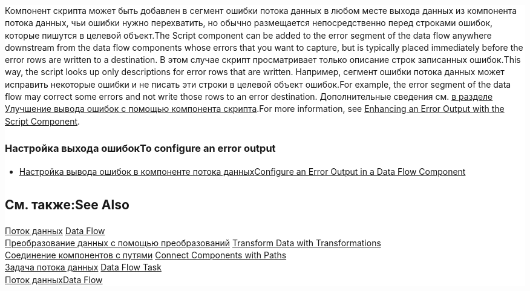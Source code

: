  <span data-ttu-id="cfd59-151">Компонент скрипта может быть добавлен в сегмент ошибки потока данных в любом месте выхода данных из компонента потока данных, чьи ошибки нужно перехватить, но обычно размещается непосредственно перед строками ошибок, которые пишутся в целевой объект.</span><span class="sxs-lookup"><span data-stu-id="cfd59-151">The Script component can be added to the error segment of the data flow anywhere downstream from the data flow components whose errors that you want to capture, but is typically placed immediately before the error rows are written to a destination.</span></span> <span data-ttu-id="cfd59-152">В этом случае скрипт просматривает только описание строк записанных ошибок.</span><span class="sxs-lookup"><span data-stu-id="cfd59-152">This way, the script looks up only descriptions for error rows that are written.</span></span> <span data-ttu-id="cfd59-153">Например, сегмент ошибки потока данных может исправить некоторые ошибки и не писать эти строки в целевой объект ошибок.</span><span class="sxs-lookup"><span data-stu-id="cfd59-153">For example, the error segment of the data flow may correct some errors and not write those rows to an error destination.</span></span> <span data-ttu-id="cfd59-154">Дополнительные сведения см. [в разделе Улучшение вывода ошибок с помощью компонента скрипта](../extending-packages-scripting-data-flow-script-component-examples/enhancing-an-error-output-with-the-script-component.md).</span><span class="sxs-lookup"><span data-stu-id="cfd59-154">For more information, see [Enhancing an Error Output with the Script Component](../extending-packages-scripting-data-flow-script-component-examples/enhancing-an-error-output-with-the-script-component.md).</span></span>  
  
### <a name="to-configure-an-error-output"></a><span data-ttu-id="cfd59-155">Настройка выхода ошибок</span><span class="sxs-lookup"><span data-stu-id="cfd59-155">To configure an error output</span></span>  
  
-   [<span data-ttu-id="cfd59-156">Настройка вывода ошибок в компоненте потока данных</span><span class="sxs-lookup"><span data-stu-id="cfd59-156">Configure an Error Output in a Data Flow Component</span></span>](../configure-an-error-output-in-a-data-flow-component.md)  
  
## <a name="see-also"></a><span data-ttu-id="cfd59-157">См. также:</span><span class="sxs-lookup"><span data-stu-id="cfd59-157">See Also</span></span>  
 <span data-ttu-id="cfd59-158">[Поток данных](data-flow.md) </span><span class="sxs-lookup"><span data-stu-id="cfd59-158">[Data Flow](data-flow.md) </span></span>  
 <span data-ttu-id="cfd59-159">[Преобразование данных с помощью преобразований](transformations/transform-data-with-transformations.md) </span><span class="sxs-lookup"><span data-stu-id="cfd59-159">[Transform Data with Transformations](transformations/transform-data-with-transformations.md) </span></span>  
 <span data-ttu-id="cfd59-160">[Соединение компонентов с путями](../connect-components-with-paths.md) </span><span class="sxs-lookup"><span data-stu-id="cfd59-160">[Connect Components with Paths](../connect-components-with-paths.md) </span></span>  
 <span data-ttu-id="cfd59-161">[Задача потока данных](../control-flow/data-flow-task.md) </span><span class="sxs-lookup"><span data-stu-id="cfd59-161">[Data Flow Task](../control-flow/data-flow-task.md) </span></span>  
 [<span data-ttu-id="cfd59-162">Поток данных</span><span class="sxs-lookup"><span data-stu-id="cfd59-162">Data Flow</span></span>](data-flow.md)  
  
  
